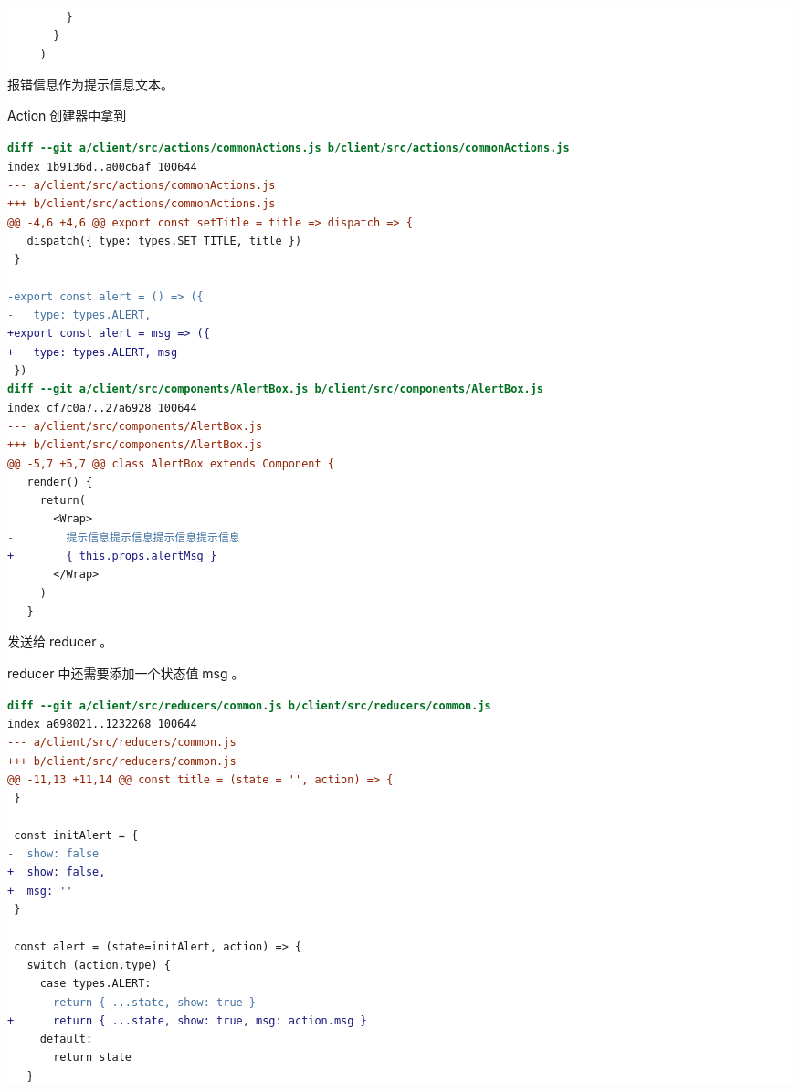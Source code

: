 ```diff
         }
       }
     )
```

报错信息作为提示信息文本。

Action 创建器中拿到

```diff
diff --git a/client/src/actions/commonActions.js b/client/src/actions/commonActions.js
index 1b9136d..a00c6af 100644
--- a/client/src/actions/commonActions.js
+++ b/client/src/actions/commonActions.js
@@ -4,6 +4,6 @@ export const setTitle = title => dispatch => {
   dispatch({ type: types.SET_TITLE, title })
 }
 
-export const alert = () => ({
-   type: types.ALERT,
+export const alert = msg => ({
+   type: types.ALERT, msg
 })
diff --git a/client/src/components/AlertBox.js b/client/src/components/AlertBox.js
index cf7c0a7..27a6928 100644
--- a/client/src/components/AlertBox.js
+++ b/client/src/components/AlertBox.js
@@ -5,7 +5,7 @@ class AlertBox extends Component {
   render() {
     return(
       <Wrap>
-        提示信息提示信息提示信息提示信息
+        { this.props.alertMsg }
       </Wrap>
     )
   }
```

发送给 reducer 。

reducer 中还需要添加一个状态值 msg 。

```diff
diff --git a/client/src/reducers/common.js b/client/src/reducers/common.js
index a698021..1232268 100644
--- a/client/src/reducers/common.js
+++ b/client/src/reducers/common.js
@@ -11,13 +11,14 @@ const title = (state = '', action) => {
 }
 
 const initAlert = {
-  show: false
+  show: false,
+  msg: ''
 }
 
 const alert = (state=initAlert, action) => {
   switch (action.type) {
     case types.ALERT:
-      return { ...state, show: true }
+      return { ...state, show: true, msg: action.msg }
     default:
       return state
   }
```
